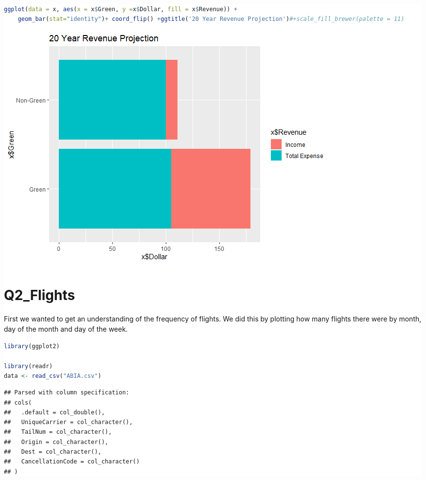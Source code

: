 ``` r
ggplot(data = x, aes(x = x$Green, y =x$Dollar, fill = x$Revenue)) + 
    geom_bar(stat="identity")+ coord_flip() +ggtitle('20 Year Revenue Projection')#+scale_fill_brewer(palette = 11)
```

![](STA380_Homework2_files/figure-gfm/unnamed-chunk-9-1.png)

# Q2\_Flights

First we wanted to get an understanding of the frequency of flights. We
did this by plotting how many flights there were by month, day of the
month and day of the week.

``` r
library(ggplot2)

library(readr)
data <- read_csv("ABIA.csv")
```

    ## Parsed with column specification:
    ## cols(
    ##   .default = col_double(),
    ##   UniqueCarrier = col_character(),
    ##   TailNum = col_character(),
    ##   Origin = col_character(),
    ##   Dest = col_character(),
    ##   CancellationCode = col_character()
    ## )
